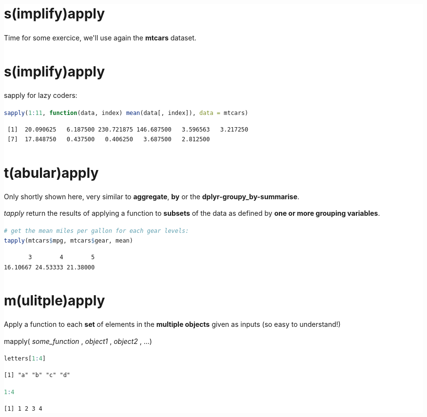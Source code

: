 s(implify)apply
========================================================

Time for some exercice, we'll use again the **mtcars** dataset.

s(implify)apply
========================================================

sapply for lazy coders:


```r
sapply(1:11, function(data, index) mean(data[, index]), data = mtcars)
```

```
 [1]  20.090625   6.187500 230.721875 146.687500   3.596563   3.217250
 [7]  17.848750   0.437500   0.406250   3.687500   2.812500
```


t(abular)apply
========================================================

Only shortly shown here, very similar to **aggregate**, **by** or the **dplyr-groupy_by-summarise**.

_tapply_ return the results of applying a function to **subsets** of the data as defined by **one or more grouping variables**.


```r
# get the mean miles per gallon for each gear levels:
tapply(mtcars$mpg, mtcars$gear, mean)
```

```
       3        4        5 
16.10667 24.53333 21.38000 
```

m(ulitple)apply
========================================================

Apply a function to each **set** of elements in the **multiple objects** given as inputs (so easy to understand!)

mapply( _some\_function_ , _object1_ , _object2_ , ...)


```r
letters[1:4]
```

```
[1] "a" "b" "c" "d"
```

```r
1:4
```

```
[1] 1 2 3 4
```
